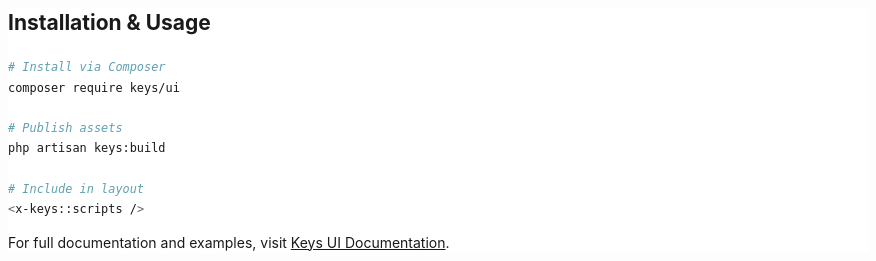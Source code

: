 
## Installation & Usage

```bash
# Install via Composer
composer require keys/ui

# Publish assets
php artisan keys:build

# Include in layout
<x-keys::scripts />
```

For full documentation and examples, visit [Keys UI Documentation](#).
